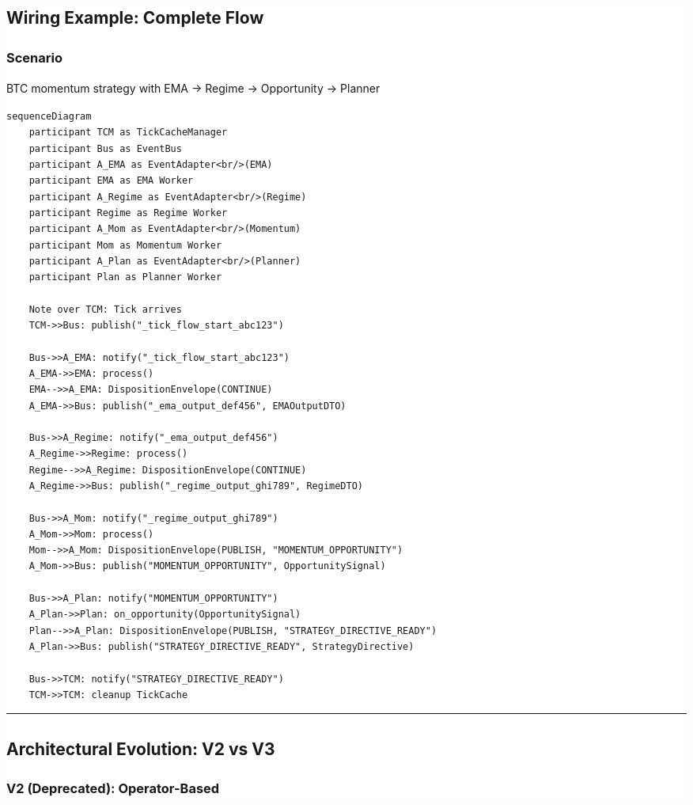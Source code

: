 
## Wiring Example: Complete Flow

### Scenario
BTC momentum strategy with EMA → Regime → Opportunity → Planner

```mermaid
sequenceDiagram
    participant TCM as TickCacheManager
    participant Bus as EventBus
    participant A_EMA as EventAdapter<br/>(EMA)
    participant EMA as EMA Worker
    participant A_Regime as EventAdapter<br/>(Regime)
    participant Regime as Regime Worker
    participant A_Mom as EventAdapter<br/>(Momentum)
    participant Mom as Momentum Worker
    participant A_Plan as EventAdapter<br/>(Planner)
    participant Plan as Planner Worker
    
    Note over TCM: Tick arrives
    TCM->>Bus: publish("_tick_flow_start_abc123")
    
    Bus->>A_EMA: notify("_tick_flow_start_abc123")
    A_EMA->>EMA: process()
    EMA-->>A_EMA: DispositionEnvelope(CONTINUE)
    A_EMA->>Bus: publish("_ema_output_def456", EMAOutputDTO)
    
    Bus->>A_Regime: notify("_ema_output_def456")
    A_Regime->>Regime: process()
    Regime-->>A_Regime: DispositionEnvelope(CONTINUE)
    A_Regime->>Bus: publish("_regime_output_ghi789", RegimeDTO)
    
    Bus->>A_Mom: notify("_regime_output_ghi789")
    A_Mom->>Mom: process()
    Mom-->>A_Mom: DispositionEnvelope(PUBLISH, "MOMENTUM_OPPORTUNITY")
    A_Mom->>Bus: publish("MOMENTUM_OPPORTUNITY", OpportunitySignal)
    
    Bus->>A_Plan: notify("MOMENTUM_OPPORTUNITY")
    A_Plan->>Plan: on_opportunity(OpportunitySignal)
    Plan-->>A_Plan: DispositionEnvelope(PUBLISH, "STRATEGY_DIRECTIVE_READY")
    A_Plan->>Bus: publish("STRATEGY_DIRECTIVE_READY", StrategyDirective)
    
    Bus->>TCM: notify("STRATEGY_DIRECTIVE_READY")
    TCM->>TCM: cleanup TickCache
```

---

## Architectural Evolution: V2 vs V3

### V2 (Deprecated): Operator-Based
